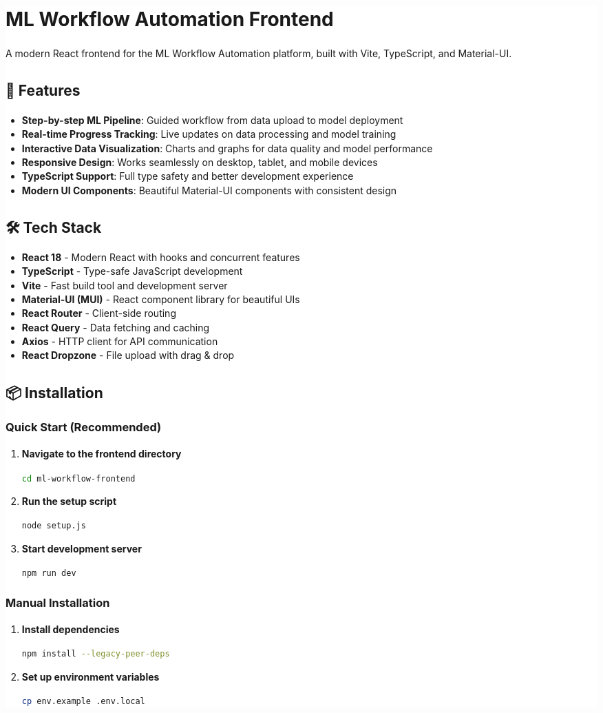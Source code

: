 # ML Workflow Automation Frontend

A modern React frontend for the ML Workflow Automation platform, built with Vite, TypeScript, and Material-UI.

## 🚀 Features

- **Step-by-step ML Pipeline**: Guided workflow from data upload to model deployment
- **Real-time Progress Tracking**: Live updates on data processing and model training
- **Interactive Data Visualization**: Charts and graphs for data quality and model performance
- **Responsive Design**: Works seamlessly on desktop, tablet, and mobile devices
- **TypeScript Support**: Full type safety and better development experience
- **Modern UI Components**: Beautiful Material-UI components with consistent design

## 🛠️ Tech Stack

- **React 18** - Modern React with hooks and concurrent features
- **TypeScript** - Type-safe JavaScript development
- **Vite** - Fast build tool and development server
- **Material-UI (MUI)** - React component library for beautiful UIs
- **React Router** - Client-side routing
- **React Query** - Data fetching and caching
- **Axios** - HTTP client for API communication
- **React Dropzone** - File upload with drag & drop

## 📦 Installation

### Quick Start (Recommended)

1. **Navigate to the frontend directory**
   ```bash
   cd ml-workflow-frontend
   ```

2. **Run the setup script**
   ```bash
   node setup.js
   ```

3. **Start development server**
   ```bash
   npm run dev
   ```

### Manual Installation

1. **Install dependencies**
   ```bash
   npm install --legacy-peer-deps
   ```

2. **Set up environment variables**
   ```bash
   cp env.example .env.local
   ```
   